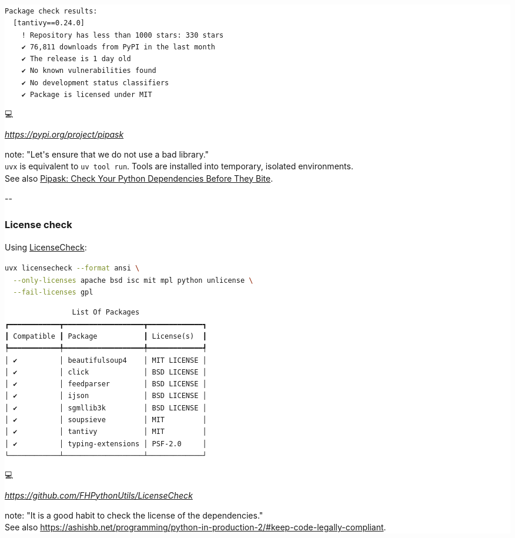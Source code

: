 ```raw
Package check results:
  [tantivy==0.24.0]
    ! Repository has less than 1000 stars: 330 stars
    ✔ 76,811 downloads from PyPI in the last month
    ✔ The release is 1 day old
    ✔ No known vulnerabilities found
    ✔ No development status classifiers
    ✔ Package is licensed under MIT
```

💻

*<https://pypi.org/project/pipask>*

note:
"Let's ensure that we do not use a bad library."  
`uvx` is equivalent to `uv tool run`. Tools are installed into temporary, isolated environments.  
See also [Pipask: Check Your Python Dependencies Before They Bite](https://medium.com/data-science-collective/pipask-know-what-youre-installing-before-it-s-too-late-2a6afce80987).

--

### License check

Using [LicenseCheck](https://github.com/FHPythonUtils/LicenseCheck/):

```bash
uvx licensecheck --format ansi \
  --only-licenses apache bsd isc mit mpl python unlicense \
  --fail-licenses gpl
```

```raw
                List Of Packages
┏━━━━━━━━━━━━┳━━━━━━━━━━━━━━━━━━━┳━━━━━━━━━━━━━┓
┃ Compatible ┃ Package           ┃ License(s)  ┃
┡━━━━━━━━━━━━╇━━━━━━━━━━━━━━━━━━━╇━━━━━━━━━━━━━┩
│ ✔          │ beautifulsoup4    │ MIT LICENSE │
│ ✔          │ click             │ BSD LICENSE │
│ ✔          │ feedparser        │ BSD LICENSE │
│ ✔          │ ijson             │ BSD LICENSE │
│ ✔          │ sgmllib3k         │ BSD LICENSE │
│ ✔          │ soupsieve         │ MIT         │
│ ✔          │ tantivy           │ MIT         │
│ ✔          │ typing-extensions │ PSF-2.0     │
└────────────┴───────────────────┴─────────────┘
```

💻

*<https://github.com/FHPythonUtils/LicenseCheck>*

note:
"It is a good habit to check the license of the dependencies."  
See also <https://ashishb.net/programming/python-in-production-2/#keep-code-legally-compliant>.
